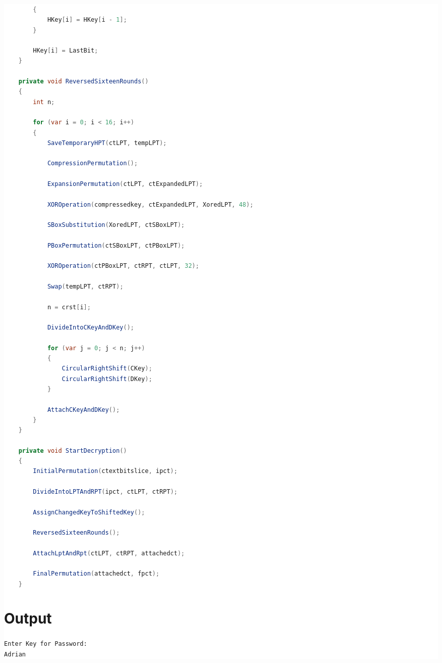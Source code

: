 ```csharp
        {
            HKey[i] = HKey[i - 1];
        }

        HKey[i] = LastBit;
    }

    private void ReversedSixteenRounds()
    {
        int n;

        for (var i = 0; i < 16; i++)
        {
            SaveTemporaryHPT(ctLPT, tempLPT);

            CompressionPermutation();

            ExpansionPermutation(ctLPT, ctExpandedLPT);

            XOROperation(compressedkey, ctExpandedLPT, XoredLPT, 48);

            SBoxSubstitution(XoredLPT, ctSBoxLPT);

            PBoxPermutation(ctSBoxLPT, ctPBoxLPT);

            XOROperation(ctPBoxLPT, ctRPT, ctLPT, 32);

            Swap(tempLPT, ctRPT);

            n = crst[i];

            DivideIntoCKeyAndDKey();

            for (var j = 0; j < n; j++)
            {
                CircularRightShift(CKey);
                CircularRightShift(DKey);
            }

            AttachCKeyAndDKey();
        }
    }

    private void StartDecryption()
    {
        InitialPermutation(ctextbitslice, ipct);

        DivideIntoLPTAndRPT(ipct, ctLPT, ctRPT);

        AssignChangedKeyToShiftedKey();

        ReversedSixteenRounds();

        AttachLptAndRpt(ctLPT, ctRPT, attachedct);

        FinalPermutation(attachedct, fpct);
    }
````
# Output
````
Enter Key for Password:
Adrian
````